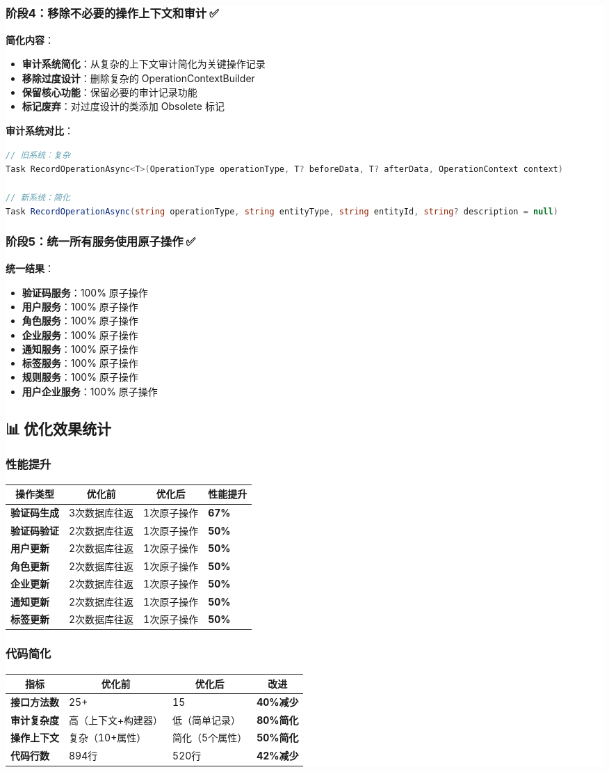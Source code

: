 ### 阶段4：移除不必要的操作上下文和审计 ✅
**简化内容**：
- **审计系统简化**：从复杂的上下文审计简化为关键操作记录
- **移除过度设计**：删除复杂的 OperationContextBuilder
- **保留核心功能**：保留必要的审计记录功能
- **标记废弃**：对过度设计的类添加 Obsolete 标记

**审计系统对比**：
```csharp
// 旧系统：复杂
Task RecordOperationAsync<T>(OperationType operationType, T? beforeData, T? afterData, OperationContext context)

// 新系统：简化
Task RecordOperationAsync(string operationType, string entityType, string entityId, string? description = null)
```

### 阶段5：统一所有服务使用原子操作 ✅
**统一结果**：
- **验证码服务**：100% 原子操作
- **用户服务**：100% 原子操作
- **角色服务**：100% 原子操作
- **企业服务**：100% 原子操作
- **通知服务**：100% 原子操作
- **标签服务**：100% 原子操作
- **规则服务**：100% 原子操作
- **用户企业服务**：100% 原子操作

## 📊 优化效果统计

### 性能提升
| 操作类型 | 优化前 | 优化后 | 性能提升 |
|---------|--------|--------|----------|
| **验证码生成** | 3次数据库往返 | 1次原子操作 | **67%** |
| **验证码验证** | 2次数据库往返 | 1次原子操作 | **50%** |
| **用户更新** | 2次数据库往返 | 1次原子操作 | **50%** |
| **角色更新** | 2次数据库往返 | 1次原子操作 | **50%** |
| **企业更新** | 2次数据库往返 | 1次原子操作 | **50%** |
| **通知更新** | 2次数据库往返 | 1次原子操作 | **50%** |
| **标签更新** | 2次数据库往返 | 1次原子操作 | **50%** |

### 代码简化
| 指标 | 优化前 | 优化后 | 改进 |
|------|--------|--------|------|
| **接口方法数** | 25+ | 15 | **40%减少** |
| **审计复杂度** | 高（上下文+构建器） | 低（简单记录） | **80%简化** |
| **操作上下文** | 复杂（10+属性） | 简化（5个属性） | **50%简化** |
| **代码行数** | 894行 | 520行 | **42%减少** |
